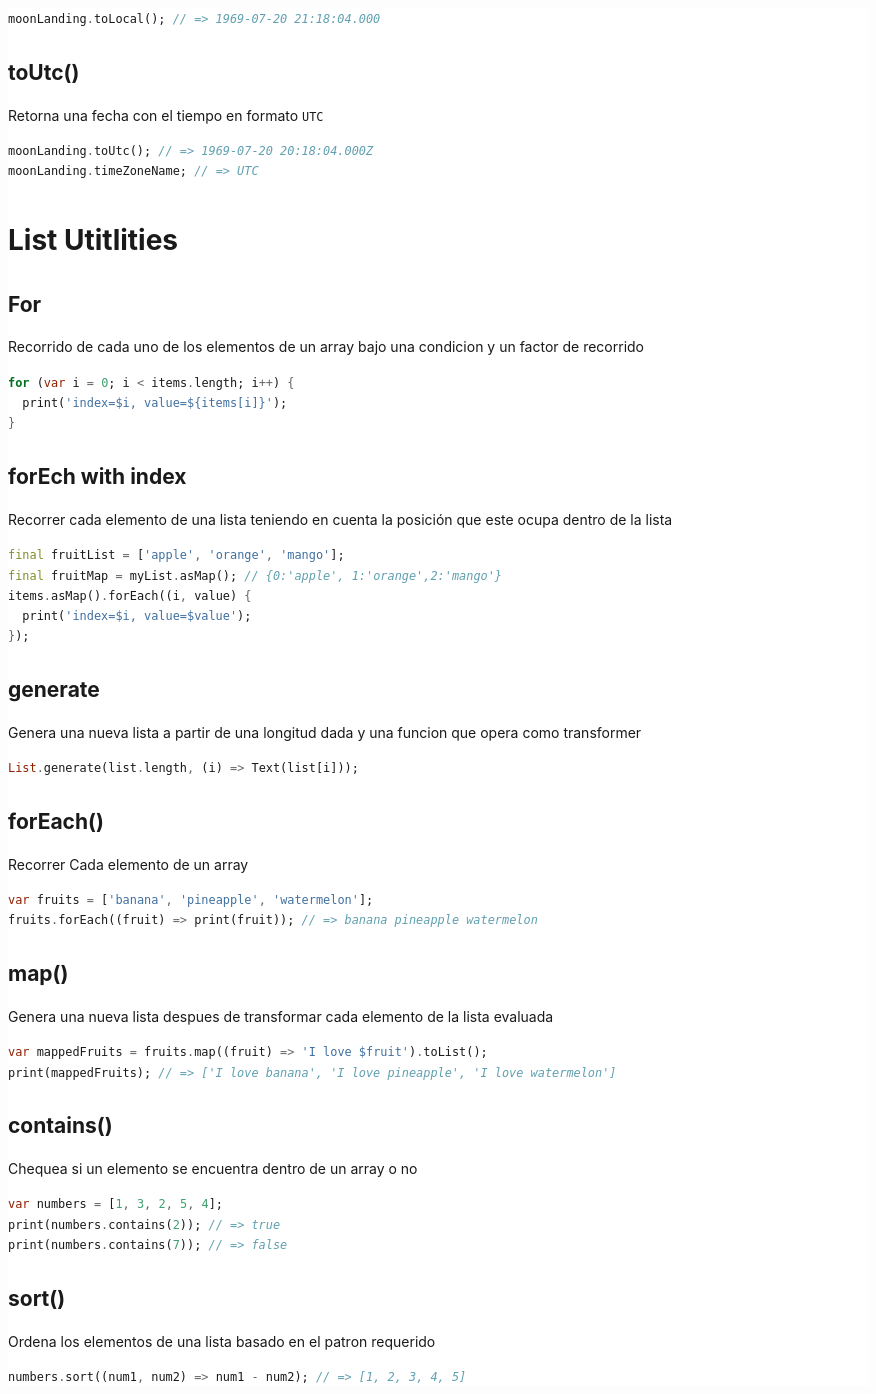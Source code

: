 ```dart
moonLanding.toLocal(); // => 1969-07-20 21:18:04.000
```
## toUtc()
Retorna una fecha con el tiempo en formato `UTC`
```dart
moonLanding.toUtc(); // => 1969-07-20 20:18:04.000Z
moonLanding.timeZoneName; // => UTC
```

# List Utitlities
## For
Recorrido de cada uno de los elementos de un array bajo una condicion y un factor de recorrido
```dart
for (var i = 0; i < items.length; i++) {
  print('index=$i, value=${items[i]}');
}
```
## forEch with index
Recorrer cada elemento de una lista teniendo en cuenta la posición que este ocupa dentro de la lista
```dart
final fruitList = ['apple', 'orange', 'mango'];
final fruitMap = myList.asMap(); // {0:'apple', 1:'orange',2:'mango'}
items.asMap().forEach((i, value) {
  print('index=$i, value=$value');
});
```
## generate
Genera una nueva lista a partir de una longitud dada y una funcion que opera como transformer
```dart
List.generate(list.length, (i) => Text(list[i]));
```
## forEach()
Recorrer Cada elemento de un array
```dart
var fruits = ['banana', 'pineapple', 'watermelon'];
fruits.forEach((fruit) => print(fruit)); // => banana pineapple watermelon
```
## map()
Genera una nueva lista despues de transformar cada elemento de la lista evaluada
```dart
var mappedFruits = fruits.map((fruit) => 'I love $fruit').toList();
print(mappedFruits); // => ['I love banana', 'I love pineapple', 'I love watermelon']
```
## contains()
Chequea si un elemento se encuentra dentro de un array o no
```dart
var numbers = [1, 3, 2, 5, 4];
print(numbers.contains(2)); // => true
print(numbers.contains(7)); // => false
```
## sort()
Ordena los elementos de una lista basado en el patron requerido
```dart
numbers.sort((num1, num2) => num1 - num2); // => [1, 2, 3, 4, 5]
```

[dart_pad]: https://dartpad.dartlang.org/